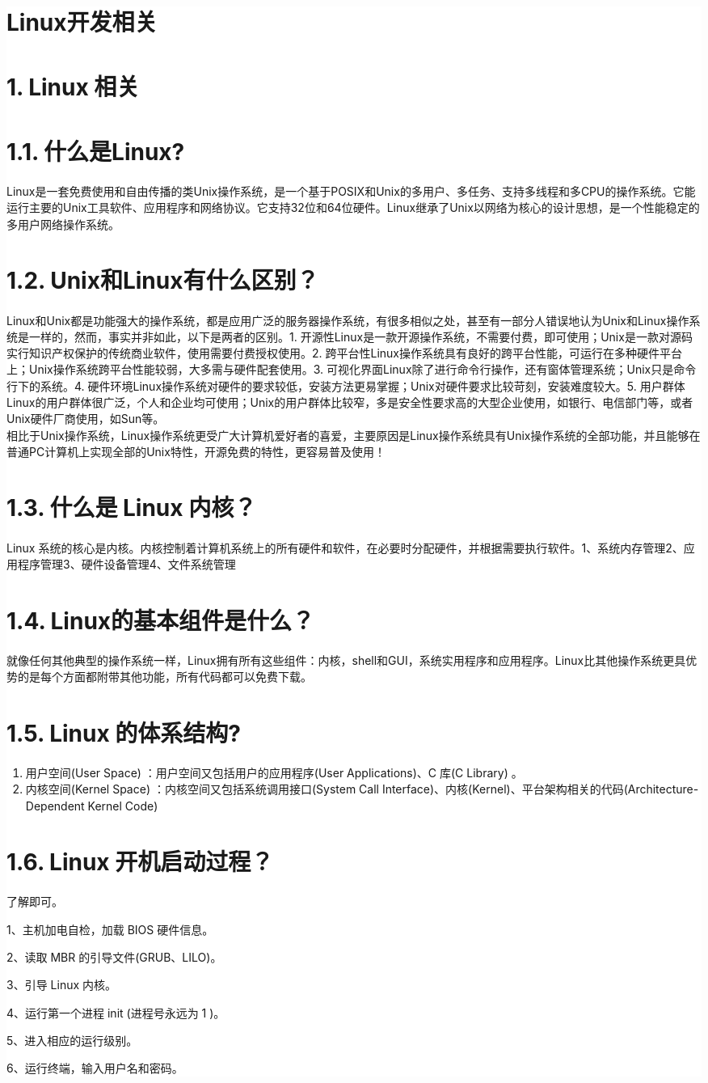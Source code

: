 # Linux开发相关

# 1. Linux 相关

# 1.1. 什么是Linux?

Linux是一套免费使用和自由传播的类Unix操作系统，是一个基于POSIX和Unix的多用户、多任务、支持多线程和多CPU的操作系统。它能运行主要的Unix工具软件、应用程序和网络协议。它支持32位和64位硬件。Linux继承了Unix以网络为核心的设计思想，是一个性能稳定的多用户网络操作系统。

# 1.2. Unix和Linux有什么区别？

Linux和Unix都是功能强大的操作系统，都是应用广泛的服务器操作系统，有很多相似之处，甚至有一部分人错误地认为Unix和Linux操作系统是一样的，然而，事实并非如此，以下是两者的区别。1.  开源性Linux是一款开源操作系统，不需要付费，即可使用；Unix是一款对源码实行知识产权保护的传统商业软件，使用需要付费授权使用。2.  跨平台性Linux操作系统具有良好的跨平台性能，可运行在多种硬件平台上；Unix操作系统跨平台性能较弱，大多需与硬件配套使用。3.  可视化界面Linux除了进行命令行操作，还有窗体管理系统；Unix只是命令行下的系统。4.  硬件环境Linux操作系统对硬件的要求较低，安装方法更易掌握；Unix对硬件要求比较苛刻，安装难度较大。5. 用户群体Linux的用户群体很广泛，个人和企业均可使用；Unix的用户群体比较窄，多是安全性要求高的大型企业使用，如银行、电信部门等，或者Unix硬件厂商使用，如Sun等。<br>相比于Unix操作系统，Linux操作系统更受广大计算机爱好者的喜爱，主要原因是Linux操作系统具有Unix操作系统的全部功能，并且能够在普通PC计算机上实现全部的Unix特性，开源免费的特性，更容易普及使用！

# 1.3. 什么是 Linux 内核？

Linux 系统的核心是内核。内核控制着计算机系统上的所有硬件和软件，在必要时分配硬件，并根据需要执行软件。1、系统内存管理2、应用程序管理3、硬件设备管理4、文件系统管理

# 1.4. Linux的基本组件是什么？

就像任何其他典型的操作系统一样，Linux拥有所有这些组件：内核，shell和GUI，系统实用程序和应用程序。Linux比其他操作系统更具优势的是每个方面都附带其他功能，所有代码都可以免费下载。

# 1.5. Linux 的体系结构?

1. 用户空间(User Space) ：用户空间又包括用户的应用程序(User Applications)、C 库(C Library) 。
2. 内核空间(Kernel Space) ：内核空间又包括系统调用接口(System Call Interface)、内核(Kernel)、平台架构相关的代码(Architecture-Dependent Kernel Code)

# 1.6. Linux 开机启动过程？

了解即可。

1、主机加电自检，加载 BIOS 硬件信息。

2、读取 MBR 的引导文件(GRUB、LILO)。

3、引导 Linux 内核。

4、运行第一个进程 init (进程号永远为 1 )。

5、进入相应的运行级别。

6、运行终端，输入用户名和密码。
